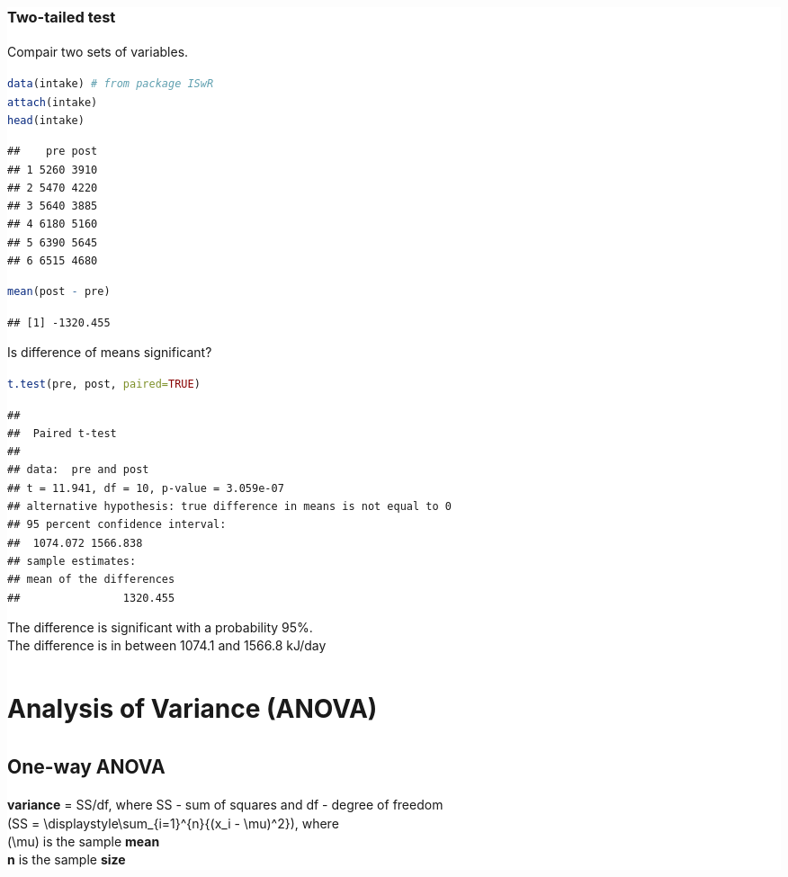 ### Two-tailed test
Compair two sets of variables.

```r
data(intake) # from package ISwR
attach(intake)
head(intake)
```

```
##    pre post
## 1 5260 3910
## 2 5470 4220
## 3 5640 3885
## 4 6180 5160
## 5 6390 5645
## 6 6515 4680
```

```r
mean(post - pre)
```

```
## [1] -1320.455
```
Is difference of means significant?  

```r
t.test(pre, post, paired=TRUE)
```

```
## 
## 	Paired t-test
## 
## data:  pre and post
## t = 11.941, df = 10, p-value = 3.059e-07
## alternative hypothesis: true difference in means is not equal to 0
## 95 percent confidence interval:
##  1074.072 1566.838
## sample estimates:
## mean of the differences 
##                1320.455
```
The difference is significant with a probability 95%.  
The difference is in between 1074.1 and 1566.8 kJ/day  



# Analysis of Variance (ANOVA)
## One-way ANOVA
**variance** = SS/df, where SS - sum of squares and df - degree of freedom  
\(SS = \displaystyle\sum_{i=1}^{n}{(x_i - \mu)^2}\), where  
\(\mu\) is the sample **mean**  
**n** is the sample **size** 
